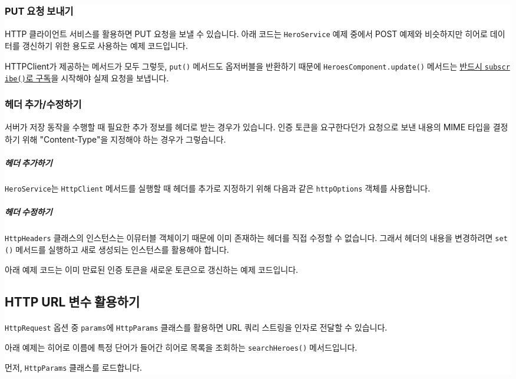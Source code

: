 </code-example>

</div>



### PUT 요청 보내기


HTTP 클라이언트 서비스를 활용하면 PUT 요청을 보낼 수 있습니다.
아래 코드는 `HeroService` 예제 중에서 POST 예제와 비슷하지만 히어로 데이터를 갱신하기 위한 용도로 사용하는 예제 코드입니다.

<code-example header="app/heroes/heroes.service.ts (updateHero())" path="http/src/app/heroes/heroes.service.ts" region="updateHero"></code-example>

HTTPClient가 제공하는 메서드가 모두 그렇듯, `put()` 메서드도 옵저버블을 반환하기 때문에 `HeroesComponent.update()` 메서드는 [반드시 `subscribe()`로 구독](#always-subscribe "Why you must always subscribe.")을 시작해야 실제 요청을 보냅니다.


### 헤더 추가/수정하기


서버가 저장 동작을 수행할 때 필요한 추가 정보를 헤더로 받는 경우가 있습니다.
인증 토큰을 요구한다던가 요청으로 보낸 내용의 MIME 타입을 결정하기 위해 "Content-Type"을 지정해야 하는 경우가 그렇습니다.


<a id="adding-headers"></a>


##### 헤더 추가하기


`HeroService`는 `HttpClient` 메서드를 실행할 때 헤더를 추가로 지정하기 위해 다음과 같은 `httpOptions` 객체를 사용합니다.

<code-example header="app/heroes/heroes.service.ts (httpOptions)" path="http/src/app/heroes/heroes.service.ts" region="http-options"></code-example>



##### 헤더 수정하기


`HttpHeaders` 클래스의 인스턴스는 이뮤터블 객체이기 때문에 이미 존재하는 헤더를 직접 수정할 수 없습니다.
그래서 헤더의 내용을 변경하려면 `set()` 메서드를 실행하고 새로 생성되는 인스턴스를 활용해야 합니다.

아래 예제 코드는 이미 만료된 인증 토큰을 새로운 토큰으로 갱신하는 예제 코드입니다.

<code-example linenums="false" path="http/src/app/heroes/heroes.service.ts" region="update-headers"></code-example>


<a id="url-params"></a>


## HTTP URL 변수 활용하기


`HttpRequest` 옵션 중 `params`에 `HttpParams` 클래스를 활용하면 URL 쿼리 스트링을 인자로 전달할 수 있습니다.

아래 예제는 히어로 이름에 특정 단어가 들어간 히어로 목록을 조회하는 `searchHeroes()` 메서드입니다.

먼저, `HttpParams` 클래스를 로드합니다.

<code-example hideCopy language="typescript">

